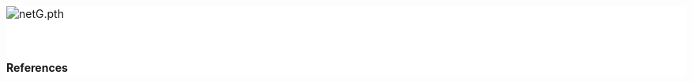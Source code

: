 ![netG.pth](https://raw.githubusercontent.com/HelloWorld-1017/blog-images/main/imgs/202407251645920.svg)

<br>

**References**

[^1]: [Deep Learning with PyTorch](https://isip.piconepress.com/courses/temple/ece_4822/resources/books/Deep-Learning-with-PyTorch.pdf), Eli Stevens, Luca Antiga, and Thomas Viehmann, 2020, GitHub repository: [deep-learning-with-pytorch](https://github.com/deep-learning-with-pytorch/dlwpt-code), pp. 27-33.
[^2]: ... An alternative approach to generating training data is **distant supervision**. In distant supervision, we make use of an already existing database, such as Freebase or a domain-specific database, to collect examples for the relation we want to extract. We then use these examples to automatically generate our training data. For example, Freebase contains the fact that Barack Obama and Michelle Obama are married. We take this fact, and then label each pair of "Barack Obama" and "Michelle Obama" that appear in the same sentence as a positive example for our marriage relation. This way we can easily generate a large amount of (possibly noisy) training data. Applying distant supervision to get positive examples for a particular relation is easy, but generating negative examples is more of an art than a science. [Distant Supervision - DeepDive](http://deepdive.stanford.edu/distant_supervision).
[^3]: [Ways of Visualizing PyTorch Neural Network Structure: with the help of `torchsummary`, `torchinfo`, `netron`, and `tensorboardX` packages respectively - WHAT A STARRY NIGHT~](https://helloworld-1017.github.io/2024-07-25/10-42-24.html).
[^4]: [Make A Deep Learning Model Inference based on the Pretrained ResNet-101 - WHAT A STARRY NIGHT~](https://helloworld-1017.github.io/2024-07-26/15-58-39.html).
[^5]: [What exactly is the .pth file?. This article will give you a general… \| by Lynn \| Medium](https://medium.com/@yulin_li/what-exactly-is-the-pth-file-9a487044a36b).
[^6]: [`torch.load` — PyTorch 2.4 documentation](https://pytorch.org/docs/stable/generated/torch.load.html).
[^7]: [Saving and Loading Models — PyTorch Tutorials 2.4.0+cu124 documentation](https://pytorch.org/tutorials/beginner/saving_loading_models.html).
